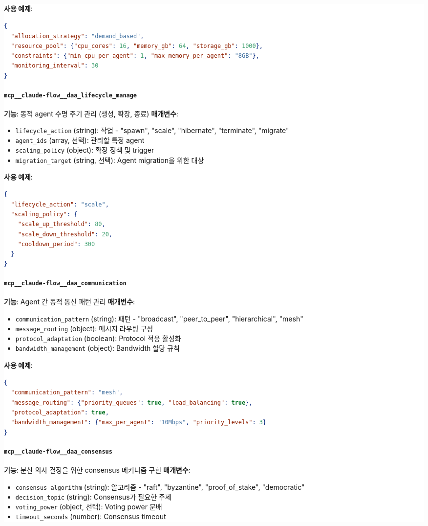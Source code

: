 **사용 예제**:
```json
{
  "allocation_strategy": "demand_based",
  "resource_pool": {"cpu_cores": 16, "memory_gb": 64, "storage_gb": 1000},
  "constraints": {"min_cpu_per_agent": 1, "max_memory_per_agent": "8GB"},
  "monitoring_interval": 30
}
```

#### `mcp__claude-flow__daa_lifecycle_manage`
**기능**: 동적 agent 수명 주기 관리 (생성, 확장, 종료)
**매개변수**:
- `lifecycle_action` (string): 작업 - "spawn", "scale", "hibernate", "terminate", "migrate"
- `agent_ids` (array, 선택): 관리할 특정 agent
- `scaling_policy` (object): 확장 정책 및 trigger
- `migration_target` (string, 선택): Agent migration을 위한 대상

**사용 예제**:
```json
{
  "lifecycle_action": "scale",
  "scaling_policy": {
    "scale_up_threshold": 80,
    "scale_down_threshold": 20,
    "cooldown_period": 300
  }
}
```

#### `mcp__claude-flow__daa_communication`
**기능**: Agent 간 동적 통신 패턴 관리
**매개변수**:
- `communication_pattern` (string): 패턴 - "broadcast", "peer_to_peer", "hierarchical", "mesh"
- `message_routing` (object): 메시지 라우팅 구성
- `protocol_adaptation` (boolean): Protocol 적응 활성화
- `bandwidth_management` (object): Bandwidth 할당 규칙

**사용 예제**:
```json
{
  "communication_pattern": "mesh",
  "message_routing": {"priority_queues": true, "load_balancing": true},
  "protocol_adaptation": true,
  "bandwidth_management": {"max_per_agent": "10Mbps", "priority_levels": 3}
}
```

#### `mcp__claude-flow__daa_consensus`
**기능**: 분산 의사 결정을 위한 consensus 메커니즘 구현
**매개변수**:
- `consensus_algorithm` (string): 알고리즘 - "raft", "byzantine", "proof_of_stake", "democratic"
- `decision_topic` (string): Consensus가 필요한 주제
- `voting_power` (object, 선택): Voting power 분배
- `timeout_seconds` (number): Consensus timeout
